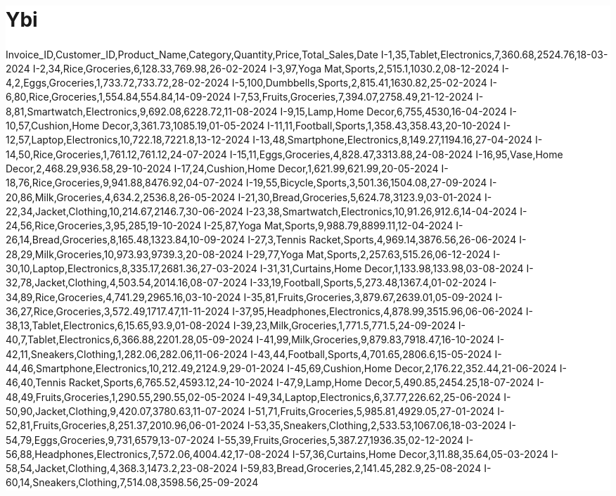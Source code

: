 # Ybi
Invoice_ID,Customer_ID,Product_Name,Category,Quantity,Price,Total_Sales,Date
I-1,35,Tablet,Electronics,7,360.68,2524.76,18-03-2024
I-2,34,Rice,Groceries,6,128.33,769.98,26-02-2024
I-3,97,Yoga Mat,Sports,2,515.1,1030.2,08-12-2024
I-4,2,Eggs,Groceries,1,733.72,733.72,28-02-2024
I-5,100,Dumbbells,Sports,2,815.41,1630.82,25-02-2024
I-6,80,Rice,Groceries,1,554.84,554.84,14-09-2024
I-7,53,Fruits,Groceries,7,394.07,2758.49,21-12-2024
I-8,81,Smartwatch,Electronics,9,692.08,6228.72,11-08-2024
I-9,15,Lamp,Home Decor,6,755,4530,16-04-2024
I-10,57,Cushion,Home Decor,3,361.73,1085.19,01-05-2024
I-11,11,Football,Sports,1,358.43,358.43,20-10-2024
I-12,57,Laptop,Electronics,10,722.18,7221.8,13-12-2024
I-13,48,Smartphone,Electronics,8,149.27,1194.16,27-04-2024
I-14,50,Rice,Groceries,1,761.12,761.12,24-07-2024
I-15,11,Eggs,Groceries,4,828.47,3313.88,24-08-2024
I-16,95,Vase,Home Decor,2,468.29,936.58,29-10-2024
I-17,24,Cushion,Home Decor,1,621.99,621.99,20-05-2024
I-18,76,Rice,Groceries,9,941.88,8476.92,04-07-2024
I-19,55,Bicycle,Sports,3,501.36,1504.08,27-09-2024
I-20,86,Milk,Groceries,4,634.2,2536.8,26-05-2024
I-21,30,Bread,Groceries,5,624.78,3123.9,03-01-2024
I-22,34,Jacket,Clothing,10,214.67,2146.7,30-06-2024
I-23,38,Smartwatch,Electronics,10,91.26,912.6,14-04-2024
I-24,56,Rice,Groceries,3,95,285,19-10-2024
I-25,87,Yoga Mat,Sports,9,988.79,8899.11,12-04-2024
I-26,14,Bread,Groceries,8,165.48,1323.84,10-09-2024
I-27,3,Tennis Racket,Sports,4,969.14,3876.56,26-06-2024
I-28,29,Milk,Groceries,10,973.93,9739.3,20-08-2024
I-29,77,Yoga Mat,Sports,2,257.63,515.26,06-12-2024
I-30,10,Laptop,Electronics,8,335.17,2681.36,27-03-2024
I-31,31,Curtains,Home Decor,1,133.98,133.98,03-08-2024
I-32,78,Jacket,Clothing,4,503.54,2014.16,08-07-2024
I-33,19,Football,Sports,5,273.48,1367.4,01-02-2024
I-34,89,Rice,Groceries,4,741.29,2965.16,03-10-2024
I-35,81,Fruits,Groceries,3,879.67,2639.01,05-09-2024
I-36,27,Rice,Groceries,3,572.49,1717.47,11-11-2024
I-37,95,Headphones,Electronics,4,878.99,3515.96,06-06-2024
I-38,13,Tablet,Electronics,6,15.65,93.9,01-08-2024
I-39,23,Milk,Groceries,1,771.5,771.5,24-09-2024
I-40,7,Tablet,Electronics,6,366.88,2201.28,05-09-2024
I-41,99,Milk,Groceries,9,879.83,7918.47,16-10-2024
I-42,11,Sneakers,Clothing,1,282.06,282.06,11-06-2024
I-43,44,Football,Sports,4,701.65,2806.6,15-05-2024
I-44,46,Smartphone,Electronics,10,212.49,2124.9,29-01-2024
I-45,69,Cushion,Home Decor,2,176.22,352.44,21-06-2024
I-46,40,Tennis Racket,Sports,6,765.52,4593.12,24-10-2024
I-47,9,Lamp,Home Decor,5,490.85,2454.25,18-07-2024
I-48,49,Fruits,Groceries,1,290.55,290.55,02-05-2024
I-49,34,Laptop,Electronics,6,37.77,226.62,25-06-2024
I-50,90,Jacket,Clothing,9,420.07,3780.63,11-07-2024
I-51,71,Fruits,Groceries,5,985.81,4929.05,27-01-2024
I-52,81,Fruits,Groceries,8,251.37,2010.96,06-01-2024
I-53,35,Sneakers,Clothing,2,533.53,1067.06,18-03-2024
I-54,79,Eggs,Groceries,9,731,6579,13-07-2024
I-55,39,Fruits,Groceries,5,387.27,1936.35,02-12-2024
I-56,88,Headphones,Electronics,7,572.06,4004.42,17-08-2024
I-57,36,Curtains,Home Decor,3,11.88,35.64,05-03-2024
I-58,54,Jacket,Clothing,4,368.3,1473.2,23-08-2024
I-59,83,Bread,Groceries,2,141.45,282.9,25-08-2024
I-60,14,Sneakers,Clothing,7,514.08,3598.56,25-09-2024